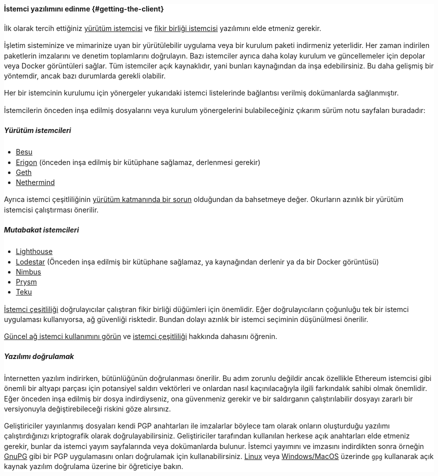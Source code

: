 #### İstemci yazılımını edinme {#getting-the-client}

İlk olarak tercih ettiğiniz [yürütüm istemcisi](/developers/docs/nodes-and-clients/#execution-clients) ve [fikir birliği istemcisi](/developers/docs/nodes-and-clients/#consensus-clients) yazılımını elde etmeniz gerekir.

İşletim sisteminize ve mimarinize uyan bir yürütülebilir uygulama veya bir kurulum paketi indirmeniz yeterlidir. Her zaman indirilen paketlerin imzalarını ve denetim toplamlarını doğrulayın. Bazı istemciler ayrıca daha kolay kurulum ve güncellemeler için depolar veya Docker görüntüleri sağlar. Tüm istemciler açık kaynaklıdır, yani bunları kaynağından da inşa edebilirsiniz. Bu daha gelişmiş bir yöntemdir, ancak bazı durumlarda gerekli olabilir.

Her bir istemcinin kurulumu için yönergeler yukarıdaki istemci listelerinde bağlantısı verilmiş dokümanlarda sağlanmıştır.

İstemcilerin önceden inşa edilmiş dosyalarını veya kurulum yönergelerini bulabileceğiniz çıkarım sürüm notu sayfaları buradadır:

##### Yürütüm istemcileri

- [Besu](https://github.com/hyperledger/besu/releases)
- [Erigon](https://github.com/ledgerwatch/erigon#usage) (önceden inşa edilmiş bir kütüphane sağlamaz, derlenmesi gerekir)
- [Geth](https://geth.ethereum.org/downloads/)
- [Nethermind](https://downloads.nethermind.io/)

Ayrıca istemci çeşitliliğinin [yürütüm katmanında bir sorun](/developers/docs/nodes-and-clients/client-diversity/#execution-layer) olduğundan da bahsetmeye değer. Okurların azınlık bir yürütüm istemcisi çalıştırması önerilir.

##### Mutabakat istemcileri

- [Lighthouse](https://github.com/sigp/lighthouse/releases/latest)
- [Lodestar](https://chainsafe.github.io/lodestar/install/source/) (Önceden inşa edilmiş bir kütüphane sağlamaz, ya kaynağından derlenir ya da bir Docker görüntüsü)
- [Nimbus](https://github.com/status-im/nimbus-eth2/releases/latest)
- [Prysm](https://github.com/prysmaticlabs/prysm/releases/latest)
- [Teku](https://github.com/ConsenSys/teku/releases)

[İstemci çeşitliliği](/developers/docs/nodes-and-clients/client-diversity/) doğrulayıcılar çalıştıran fikir birliği düğümleri için önemlidir. Eğer doğrulayıcıların çoğunluğu tek bir istemci uygulaması kullanıyorsa, ağ güvenliği risktedir. Bundan dolayı azınlık bir istemci seçiminin düşünülmesi önerilir.

[Güncel ağ istemci kullanımını görün](https://clientdiversity.org/) ve [istemci çeşitliliği](/developers/docs/nodes-and-clients/client-diversity) hakkında dahasını öğrenin.

##### Yazılımı doğrulamak

İnternetten yazılım indirirken, bütünlüğünün doğrulanması önerilir. Bu adım zorunlu değildir ancak özellikle Ethereum istemcisi gibi önemli bir altyapı parçası için potansiyel saldırı vektörleri ve onlardan nasıl kaçınılacağıyla ilgili farkındalık sahibi olmak önemlidir. Eğer önceden inşa edilmiş bir dosya indirdiyseniz, ona güvenmeniz gerekir ve bir saldırganın çalıştırılabilir dosyayı zararlı bir versiyonuyla değiştirebileceği riskini göze alırsınız.

Geliştiriciler yayınlanmış dosyaları kendi PGP anahtarları ile imzalarlar böylece tam olarak onların oluşturduğu yazılımı çalıştırdığınızı kriptografik olarak doğrulayabilirsiniz. Geliştiriciler tarafından kullanılan herkese açık anahtarları elde etmeniz gerekir, bunlar da istemci yayım sayfalarında veya dokümanlarda bulunur. İstemci yayımını ve imzasını indirdikten sonra örneğin [GnuPG](https://gnupg.org/download/index.html) gibi bir PGP uygulamasını onları doğrulamak için kullanabilirsiniz. [Linux](https://www.tecmint.com/verify-pgp-signature-downloaded-software/) veya [Windows/MacOS](https://freedom.press/training/verifying-open-source-software/) üzerinde `gpg` kullanarak açık kaynak yazılım doğrulama üzerine bir öğreticiye bakın.
